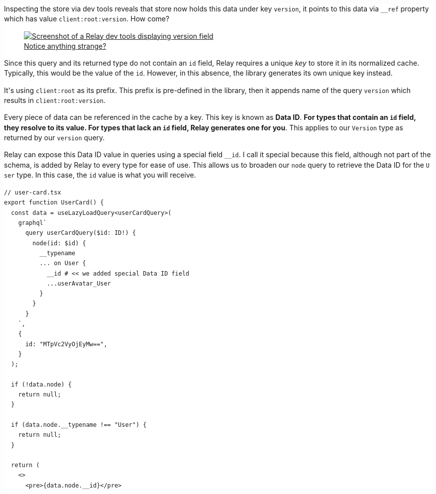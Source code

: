 Inspecting the store via dev tools reveals that store now holds this data under key `version`, it points to this data via `__ref` property which has value `client:root:version`. How come?

<div class="centered">
  <a href="/image/understanding_relay_data_ids-04.png" target="_blank">
    <figure>
      <img
        src="/image/understanding_relay_data_ids-04.png"
        loading="lazy"
        alt="Screenshot of a Relay dev tools displaying version field"
        style="width: 400px; height: auto;"
      />
      <figcaption>
        Notice anything strange?
      </figcaption>
    </figure>
  </a>
</div>

Since this query and its returned type do not contain an `id` field, Relay requires a unique *key* to store it in its normalized cache. Typically, this would be the value of the `id`. However, in this absence, the library generates its own unique key instead.

It's using `client:root` as its prefix. This prefix is pre-defined in the library, then it appends name of the query `version` which results in `client:root:version`.

Every piece of data can be referenced in the cache by a key. This key is known as **Data ID**. **For types that contain an `id` field, they resolve to its value. For types that lack an `id` field, Relay generates one for you**. This applies to our `Version` type as returned by our `version` query.

Relay can expose this Data ID value in queries using a special field `__id`. I call it special because this field, although not part of the schema, is added by Relay to every type for ease of use. This allows us to broaden our `node` query to retrieve the Data ID for the `User` type. In this case, the `id` value is what you will receive.

```tsx
// user-card.tsx
export function UserCard() {
  const data = useLazyLoadQuery<userCardQuery>(
    graphql`
      query userCardQuery($id: ID!) {
        node(id: $id) {
          __typename
          ... on User {
            __id # << we added special Data ID field
            ...userAvatar_User
          }
        }
      }
    `,
    {
      id: "MTpVc2VyOjEyMw==",
    }
  );

  if (!data.node) {
    return null;
  }

  if (data.node.__typename !== "User") {
    return null;
  }

  return (
    <>
      <pre>{data.node.__id}</pre>
```